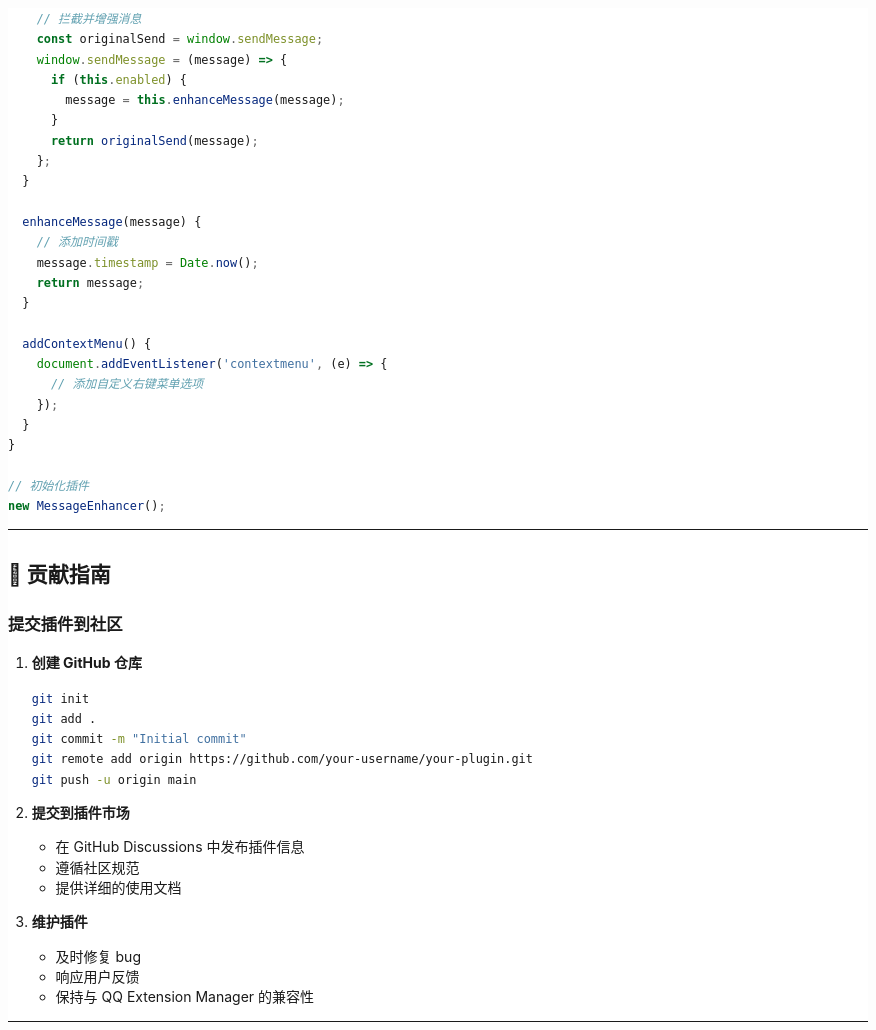 ```javascript
    // 拦截并增强消息
    const originalSend = window.sendMessage;
    window.sendMessage = (message) => {
      if (this.enabled) {
        message = this.enhanceMessage(message);
      }
      return originalSend(message);
    };
  }
  
  enhanceMessage(message) {
    // 添加时间戳
    message.timestamp = Date.now();
    return message;
  }
  
  addContextMenu() {
    document.addEventListener('contextmenu', (e) => {
      // 添加自定义右键菜单选项
    });
  }
}

// 初始化插件
new MessageEnhancer();
```

---

## 🤝 贡献指南

### 提交插件到社区

1. **创建 GitHub 仓库**
   ```bash
   git init
   git add .
   git commit -m "Initial commit"
   git remote add origin https://github.com/your-username/your-plugin.git
   git push -u origin main
   ```

2. **提交到插件市场**
   - 在 GitHub Discussions 中发布插件信息
   - 遵循社区规范
   - 提供详细的使用文档

3. **维护插件**
   - 及时修复 bug
   - 响应用户反馈
   - 保持与 QQ Extension Manager 的兼容性

---